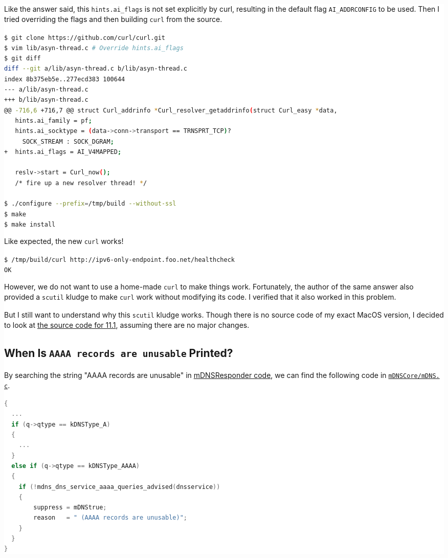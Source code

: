 Like the answer said, this `hints.ai_flags` is not set explicitly by curl,
resulting in the default flag `AI_ADDRCONFIG` to be used. Then I tried
overriding the flags and then building `curl` from the source.

```bash
$ git clone https://github.com/curl/curl.git
$ vim lib/asyn-thread.c # Override hints.ai_flags
$ git diff
diff --git a/lib/asyn-thread.c b/lib/asyn-thread.c
index 8b375eb5e..277ecd383 100644
--- a/lib/asyn-thread.c
+++ b/lib/asyn-thread.c
@@ -716,6 +716,7 @@ struct Curl_addrinfo *Curl_resolver_getaddrinfo(struct Curl_easy *data,
   hints.ai_family = pf;
   hints.ai_socktype = (data->conn->transport == TRNSPRT_TCP)?
     SOCK_STREAM : SOCK_DGRAM;
+  hints.ai_flags = AI_V4MAPPED;

   reslv->start = Curl_now();
   /* fire up a new resolver thread! */

$ ./configure --prefix=/tmp/build --without-ssl 
$ make
$ make install
```

Like expected, the new `curl` works!
```
$ /tmp/build/curl http://ipv6-only-endpoint.foo.net/healthcheck
OK
```

However, we do not want to use a home-made `curl` to make things work.
Fortunately, the author of the same answer also provided a `scutil` kludge to
make `curl` work without modifying its code. I verified that it also worked in
this problem.

But I still want to understand why this `scutil` kludge works. Though there is
no source code of my exact MacOS version, I decided to look at [the source code
for 11.1](https://opensource.apple.com/release/macos-1101.html), assuming there
are no major changes.

## When Is `AAAA records are unusable` Printed?
By searching the string "AAAA records are unusable" in [mDNSResponder
code](https://opensource.apple.com/source/mDNSResponder/mDNSResponder-1310.80.1/),
we can find the following code in
[`mDNSCore/mDNS.c`](https://opensource.apple.com/source/mDNSResponder/mDNSResponder-1310.80.1/mDNSCore/mDNS.c.auto.html).

```c
{
  ...
  if (q->qtype == kDNSType_A)
  {
    ...
  }
  else if (q->qtype == kDNSType_AAAA)
  {
    if (!mdns_dns_service_aaaa_queries_advised(dnsservice))
    {
        suppress = mDNStrue;
        reason   = " (AAAA records are unusable)";
    }
  }
}

```